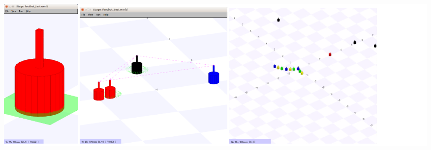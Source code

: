 <img src="./img/footbot_stage.png" width="150"> <img src="./img/footbots_stage.png" width="300"> <img src="./img/demo_stage_large2.png" width="300">